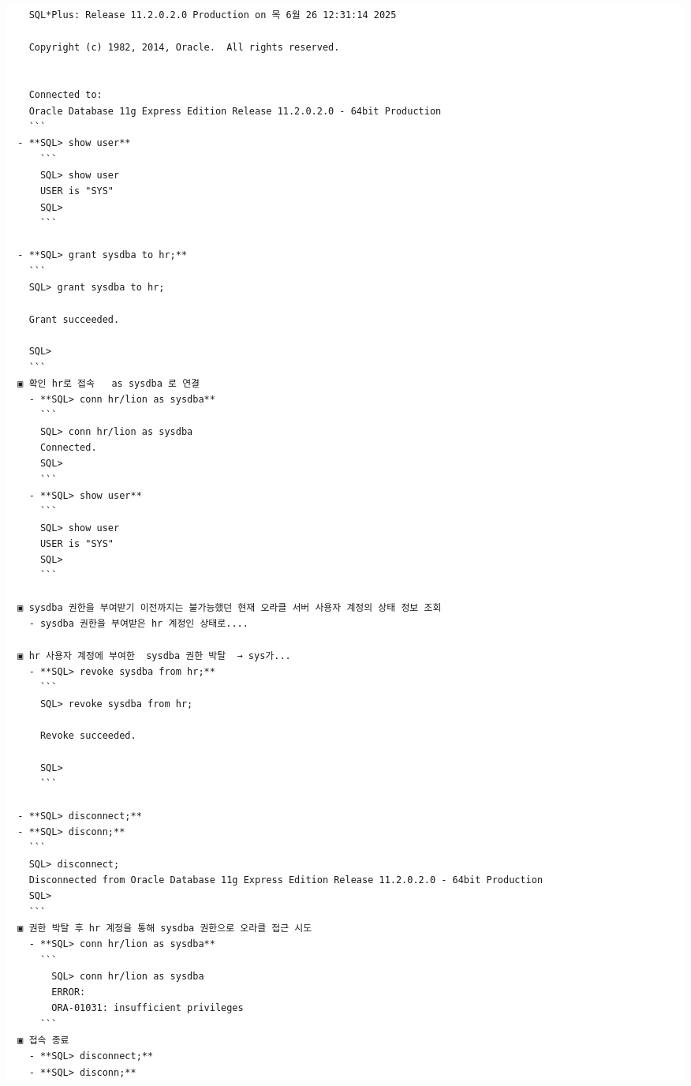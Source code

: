         SQL*Plus: Release 11.2.0.2.0 Production on 목 6월 26 12:31:14 2025

        Copyright (c) 1982, 2014, Oracle.  All rights reserved.


        Connected to:
        Oracle Database 11g Express Edition Release 11.2.0.2.0 - 64bit Production
        ```
      - **SQL> show user**
          ```
          SQL> show user
          USER is "SYS"
          SQL>
          ```

      - **SQL> grant sysdba to hr;**
        ```
        SQL> grant sysdba to hr;

        Grant succeeded.

        SQL>
        ```
      ▣ 확인 hr로 접속   as sysdba 로 연결
        - **SQL> conn hr/lion as sysdba**
          ```
          SQL> conn hr/lion as sysdba
          Connected.
          SQL>
          ```
        - **SQL> show user**
          ```
          SQL> show user
          USER is "SYS"
          SQL>
          ```

      ▣ sysdba 권한을 부여받기 이전까지는 불가능했던 현재 오라클 서버 사용자 계정의 상태 정보 조회
        - sysdba 권한을 부여받은 hr 계정인 상태로....

      ▣ hr 사용자 계정에 부여한  sysdba 권한 박탈  → sys가...
        - **SQL> revoke sysdba from hr;**
          ```
          SQL> revoke sysdba from hr;

          Revoke succeeded.

          SQL>
          ```

      - **SQL> disconnect;**
      - **SQL> disconn;**
        ```
        SQL> disconnect;
        Disconnected from Oracle Database 11g Express Edition Release 11.2.0.2.0 - 64bit Production
        SQL>
        ```
      ▣ 권한 박탈 후 hr 계정을 통해 sysdba 권한으로 오라클 접근 시도
        - **SQL> conn hr/lion as sysdba**
          ```
            SQL> conn hr/lion as sysdba
            ERROR:
            ORA-01031: insufficient privileges
          ```
      ▣ 접속 종료
        - **SQL> disconnect;**
        - **SQL> disconn;**

